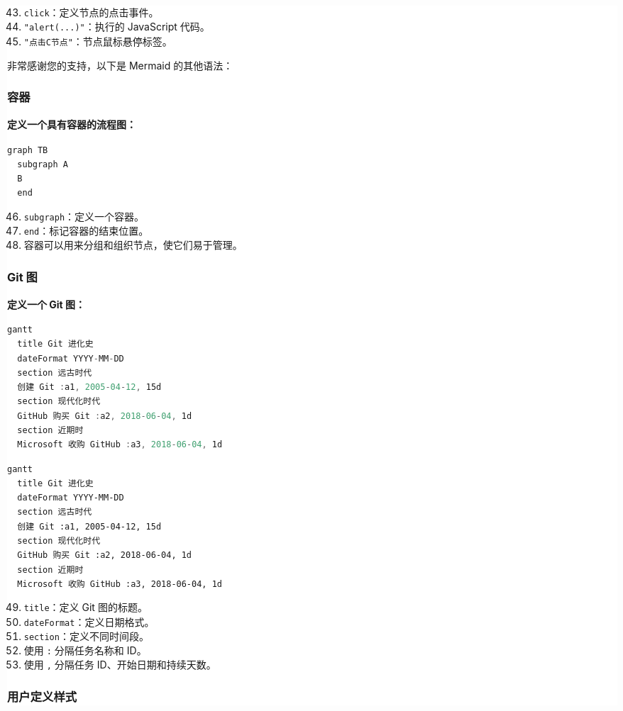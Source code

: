 43. `click`：定义节点的点击事件。
44. `"alert(...)"`：执行的 JavaScript 代码。
45. `"点击C节点"`：节点鼠标悬停标签。

非常感谢您的支持，以下是 Mermaid 的其他语法：

### 容器

**定义一个具有容器的流程图：**

```css
graph TB
  subgraph A
  B
  end
```

46. `subgraph`：定义一个容器。
47. `end`：标记容器的结束位置。
48. 容器可以用来分组和组织节点，使它们易于管理。

### Git 图

**定义一个 Git 图：**

```rust
gantt
  title Git 进化史
  dateFormat YYYY-MM-DD
  section 远古时代
  创建 Git :a1, 2005-04-12, 15d
  section 现代化时代
  GitHub 购买 Git :a2, 2018-06-04, 1d
  section 近期时 
  Microsoft 收购 GitHub :a3, 2018-06-04, 1d
```

```mermaid
gantt
  title Git 进化史
  dateFormat YYYY-MM-DD
  section 远古时代
  创建 Git :a1, 2005-04-12, 15d
  section 现代化时代
  GitHub 购买 Git :a2, 2018-06-04, 1d
  section 近期时 
  Microsoft 收购 GitHub :a3, 2018-06-04, 1d
```

49. `title`：定义 Git 图的标题。
50. `dateFormat`：定义日期格式。
51. `section`：定义不同时间段。
52. 使用 `:` 分隔任务名称和 ID。
53. 使用 `,` 分隔任务 ID、开始日期和持续天数。

### 用户定义样式
